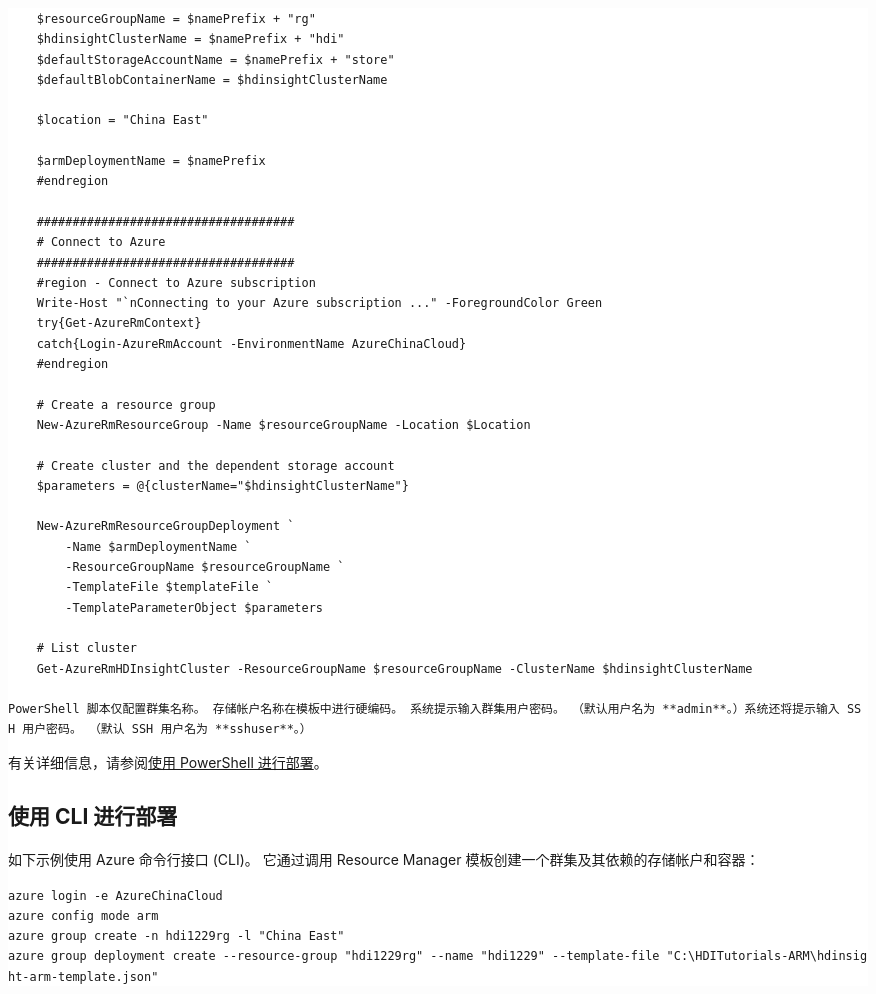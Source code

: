         $resourceGroupName = $namePrefix + "rg"
        $hdinsightClusterName = $namePrefix + "hdi"
        $defaultStorageAccountName = $namePrefix + "store"
        $defaultBlobContainerName = $hdinsightClusterName

        $location = "China East"

        $armDeploymentName = $namePrefix
        #endregion

        ####################################
        # Connect to Azure
        ####################################
        #region - Connect to Azure subscription
        Write-Host "`nConnecting to your Azure subscription ..." -ForegroundColor Green
        try{Get-AzureRmContext}
        catch{Login-AzureRmAccount -EnvironmentName AzureChinaCloud}
        #endregion

        # Create a resource group
        New-AzureRmResourceGroup -Name $resourceGroupName -Location $Location

        # Create cluster and the dependent storage account
        $parameters = @{clusterName="$hdinsightClusterName"}

        New-AzureRmResourceGroupDeployment `
            -Name $armDeploymentName `
            -ResourceGroupName $resourceGroupName `
            -TemplateFile $templateFile `
            -TemplateParameterObject $parameters

        # List cluster
        Get-AzureRmHDInsightCluster -ResourceGroupName $resourceGroupName -ClusterName $hdinsightClusterName

    PowerShell 脚本仅配置群集名称。 存储帐户名称在模板中进行硬编码。 系统提示输入群集用户密码。 （默认用户名为 **admin**。）系统还将提示输入 SSH 用户密码。 （默认 SSH 用户名为 **sshuser**。）  

有关详细信息，请参阅[使用 PowerShell 进行部署](/documentation/articles/resource-group-template-deploy/#deploy-local-template)。

## <a name="deploy-with-cli"></a>使用 CLI 进行部署
如下示例使用 Azure 命令行接口 (CLI)。 它通过调用 Resource Manager 模板创建一个群集及其依赖的存储帐户和容器：

    azure login -e AzureChinaCloud
    azure config mode arm
    azure group create -n hdi1229rg -l "China East"
    azure group deployment create --resource-group "hdi1229rg" --name "hdi1229" --template-file "C:\HDITutorials-ARM\hdinsight-arm-template.json"
